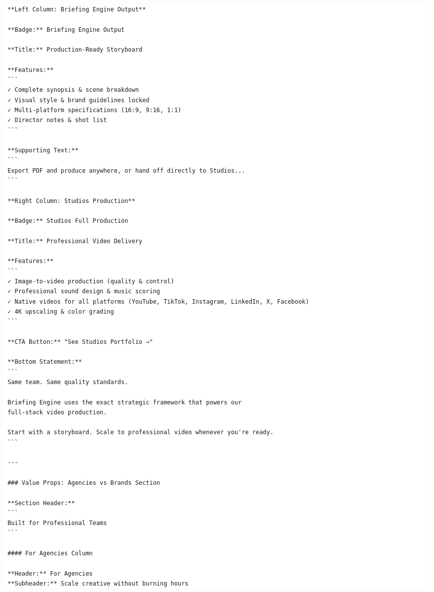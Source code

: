      **Left Column: Briefing Engine Output**

     **Badge:** Briefing Engine Output

     **Title:** Production-Ready Storyboard

     **Features:**
     ```
     ✓ Complete synopsis & scene breakdown
     ✓ Visual style & brand guidelines locked
     ✓ Multi-platform specifications (16:9, 9:16, 1:1)
     ✓ Director notes & shot list
     ```

     **Supporting Text:**
     ```
     Export PDF and produce anywhere, or hand off directly to Studios...
     ```

     **Right Column: Studios Production**

     **Badge:** Studios Full Production

     **Title:** Professional Video Delivery

     **Features:**
     ```
     ✓ Image-to-video production (quality & control)
     ✓ Professional sound design & music scoring
     ✓ Native videos for all platforms (YouTube, TikTok, Instagram, LinkedIn, X, Facebook)
     ✓ 4K upscaling & color grading
     ```

     **CTA Button:** "See Studios Portfolio →"

     **Bottom Statement:**
     ```
     Same team. Same quality standards.

     Briefing Engine uses the exact strategic framework that powers our
     full-stack video production.

     Start with a storyboard. Scale to professional video whenever you're ready.
     ```

     ---

     ### Value Props: Agencies vs Brands Section

     **Section Header:**
     ```
     Built for Professional Teams
     ```

     #### For Agencies Column

     **Header:** For Agencies
     **Subheader:** Scale creative without burning hours
